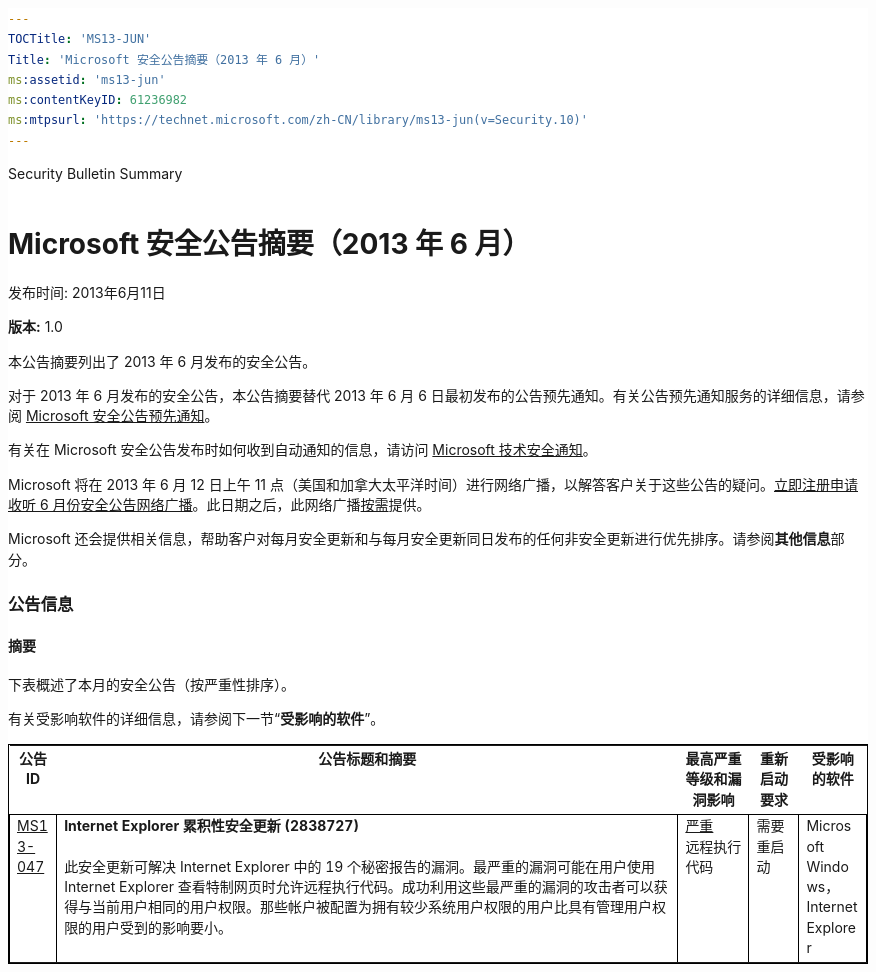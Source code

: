 ```yaml
---
TOCTitle: 'MS13-JUN'
Title: 'Microsoft 安全公告摘要（2013 年 6 月）'
ms:assetid: 'ms13-jun'
ms:contentKeyID: 61236982
ms:mtpsurl: 'https://technet.microsoft.com/zh-CN/library/ms13-jun(v=Security.10)'
---
```


Security Bulletin Summary

Microsoft 安全公告摘要（2013 年 6 月）
======================================

发布时间: 2013年6月11日

**版本:** 1.0

本公告摘要列出了 2013 年 6 月发布的安全公告。

对于 2013 年 6 月发布的安全公告，本公告摘要替代 2013 年 6 月 6 日最初发布的公告预先通知。有关公告预先通知服务的详细信息，请参阅 [Microsoft 安全公告预先通知](http://go.microsoft.com/fwlink/?linkid=217213)。

有关在 Microsoft 安全公告发布时如何收到自动通知的信息，请访问 [Microsoft 技术安全通知](http://go.microsoft.com/fwlink/?linkid=21163)。

Microsoft 将在 2013 年 6 月 12 日上午 11 点（美国和加拿大太平洋时间）进行网络广播，以解答客户关于这些公告的疑问。[立即注册申请收听 6 月份安全公告网络广播](https://msevents.microsoft.com/cui/eventdetail.aspx?eventid=1032538733&culture=en-us)。此日期之后，此网络广播[按需](https://msevents.microsoft.com/cui/eventdetail.aspx?eventid=1032538733&culture=en-us)提供。

Microsoft 还会提供相关信息，帮助客户对每月安全更新和与每月安全更新同日发布的任何非安全更新进行优先排序。请参阅**其他信息**部分。

### 公告信息

#### 摘要

下表概述了本月的安全公告（按严重性排序）。

有关受影响软件的详细信息，请参阅下一节“**受影响的软件**”。

<p> </p>
<table style="border:1px solid black;">
<thead>
<tr class="header">
<th>公告 ID</th>
<th>公告标题和摘要</th>
<th>最高严重等级和漏洞影响</th>
<th>重新启动要求</th>
<th>受影响的软件</th>
</tr>
</thead>
<tbody>
<tr class="odd">
<td style="border:1px solid black;"><a href="http://go.microsoft.com/fwlink/?linkid=299498">MS13-047</a></td>
<td style="border:1px solid black;"><strong>Internet Explorer 累积性安全更新 (2838727)<br />
<br />
</strong>此安全更新可解决 Internet Explorer 中的 19 个秘密报告的漏洞。最严重的漏洞可能在用户使用 Internet Explorer 查看特制网页时允许远程执行代码。成功利用这些最严重的漏洞的攻击者可以获得与当前用户相同的用户权限。那些帐户被配置为拥有较少系统用户权限的用户比具有管理用户权限的用户受到的影响要小。</td>
<td style="border:1px solid black;"><a href="http://go.microsoft.com/fwlink/?linkid=21140">严重</a><br />
远程执行代码</td>
<td style="border:1px solid black;">需要重启动</td>
<td style="border:1px solid black;">Microsoft Windows，<br />
Internet Explorer</td>
</tr>
<tr class="even">